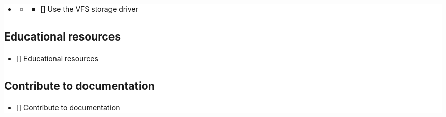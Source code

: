 - - - [] Use the VFS storage driver
## Educational resources
- [] Educational resources
## Contribute to documentation
- [] Contribute to documentation